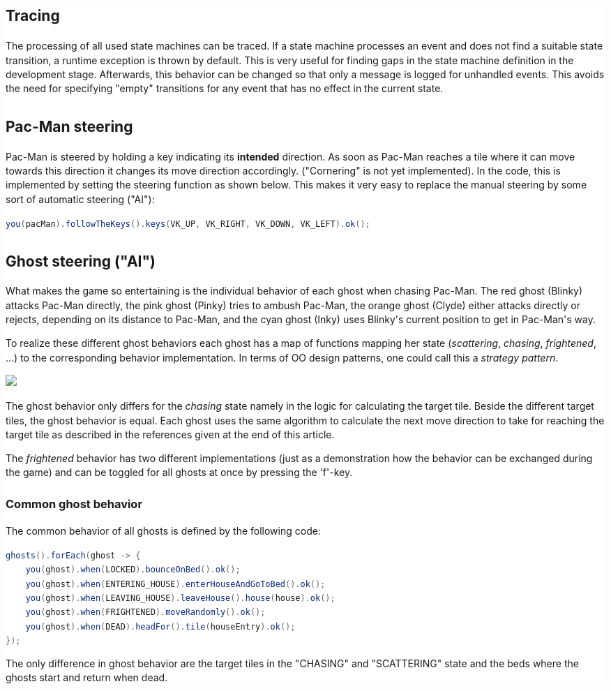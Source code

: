 ## Tracing

The processing of all used state machines can be traced. If a state machine processes an event and does not 
find a suitable state transition, a runtime exception is thrown by default. This is very useful for finding 
gaps in the state machine definition in the development stage. Afterwards, this behavior can be changed so
that only a message is logged for unhandled events. This avoids the need for specifying "empty" transitions
for any event that has no effect in the current state.

## Pac-Man steering

Pac-Man is steered by holding a key indicating its **intended** direction. As soon as Pac-Man reaches a tile 
where it can move towards this direction it changes its move direction accordingly. ("Cornering" is not yet implemented). 
In the code, this is implemented by setting the steering function as shown below. This makes it very easy 
to replace the manual steering by some sort of automatic steering ("AI"):

```java
you(pacMan).followTheKeys().keys(VK_UP, VK_RIGHT, VK_DOWN, VK_LEFT).ok();
```

## Ghost steering ("AI")

What makes the game so entertaining is the individual behavior of each ghost when chasing Pac-Man. The red ghost (Blinky) attacks Pac-Man directly, the pink ghost (Pinky) tries to ambush Pac-Man, the orange ghost (Clyde) either attacks directly or rejects, depending on its distance to Pac-Man, and the cyan ghost (Inky) uses Blinky's current position to get in Pac-Man's way. 

To realize these different ghost behaviors each ghost has a map of functions mapping her state (*scattering*, *chasing*, *frightened*, ...) to the corresponding behavior implementation. In terms of OO design patterns, one could call this a *strategy pattern*. 

<img src="PacManDoc/pacman.png"/>

The ghost behavior only differs for the *chasing* state namely in the logic for calculating the target tile. Beside the different target tiles, the ghost behavior is equal. Each ghost uses the same algorithm to calculate the next move direction to take for reaching the target tile as described in the references given at the end of this article.

The *frightened* behavior has two different implementations (just as a demonstration how the behavior can be exchanged during the game) and can be toggled for all ghosts at once by pressing the 'f'-key.

### Common ghost behavior

The common behavior of all ghosts is defined by the following code:

```java
ghosts().forEach(ghost -> {
	you(ghost).when(LOCKED).bounceOnBed().ok();
	you(ghost).when(ENTERING_HOUSE).enterHouseAndGoToBed().ok();
	you(ghost).when(LEAVING_HOUSE).leaveHouse().house(house).ok();
	you(ghost).when(FRIGHTENED).moveRandomly().ok();
	you(ghost).when(DEAD).headFor().tile(houseEntry).ok();
});
```
The only difference in ghost behavior are the target tiles in the "CHASING" and "SCATTERING" state and the beds where the ghosts start and return when dead.
